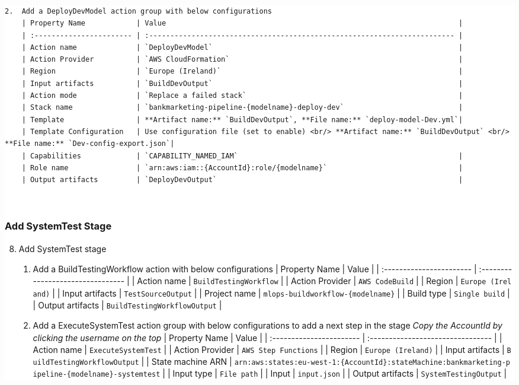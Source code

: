     2.	Add a DeployDevModel action group with below configurations
        | Property Name            | Value                                                                     |
        | :----------------------- | :------------------------------------------------------------------------ |
        | Action name              | `DeployDevModel`                                                          |
        | Action Provider          | `AWS CloudFormation`                                                      |
        | Region                   | `Europe (Ireland)`                                                        |
        | Input artifacts          | `BuildDevOutput`                                                          |
        | Action mode              | `Replace a failed stack`                                                  |
        | Stack name               | `bankmarketing-pipeline-{modelname}-deploy-dev`                           |
        | Template                 | **Artifact name:** `BuildDevOutput`, **File name:** `deploy-model-Dev.yml`|
        | Template Configuration   | Use configuration file (set to enable) <br/> **Artifact name:** `BuildDevOutput` <br/> **File name:** `Dev-config-export.json`|
        | Capabilities             | `CAPABILITY_NAMED_IAM`                                                    |
        | Role name                | `arn:aws:iam::{AccountId}:role/{modelname}`                               |
        | Output artifacts         | `DeployDevOutput`                                                         |
 
### Add SystemTest Stage
8.	Add SystemTest stage
    1.	Add a BuildTestingWorkflow action with below configurations
        | Property Name            | Value                             |
        | :----------------------- | :-------------------------------- |
        | Action name              | `BuildTestingWorkflow`            |
        | Action Provider          | `AWS CodeBuild`                   |
        | Region                   | `Europe (Ireland)`                |
        | Input artifacts          | `TestSourceOutput`                |
        | Project name             | `mlops-buildworkflow-{modelname}` |
        | Build type               | `Single build`                    |
        | Output artifacts         | `BuildTestingWorkflowOutput`      | 

    2.	Add a ExecuteSystemTest action group with below configurations to add a next step in the stage
        _Copy the AccountId by clicking the username on the top_
        | Property Name            | Value                             |
        | :----------------------- | :-------------------------------- |
        | Action name              | `ExecuteSystemTest`               |
        | Action Provider          | `AWS Step Functions`              |
        | Region                   | `Europe (Ireland)`                |
        | Input artifacts          | `BuildTestingWorkflowOutput`      |
        | State machine ARN        | `arn:aws:states:eu-west-1:{AccountId}:stateMachine:bankmarketing-pipeline-{modelname}-systemtest` |
        | Input type               | `File path`                       |
        | Input                    | `input.json`                      |
        | Output artifacts         | `SystemTestingOutput`             | 
